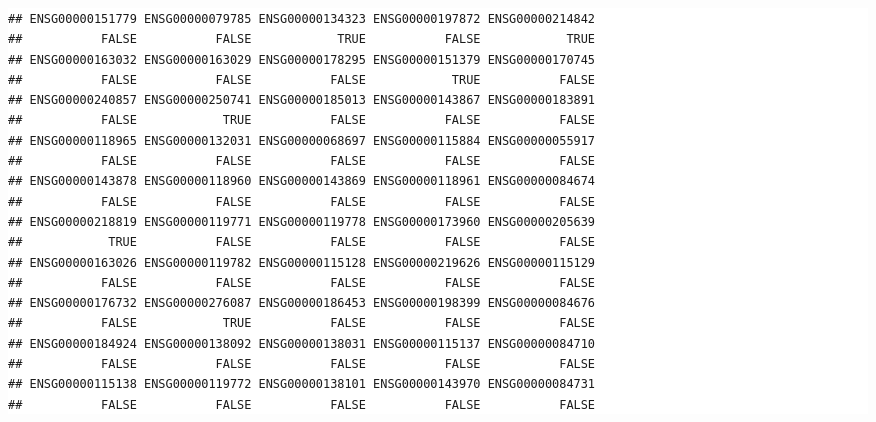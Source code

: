     ## ENSG00000151779 ENSG00000079785 ENSG00000134323 ENSG00000197872 ENSG00000214842 
    ##           FALSE           FALSE            TRUE           FALSE            TRUE 
    ## ENSG00000163032 ENSG00000163029 ENSG00000178295 ENSG00000151379 ENSG00000170745 
    ##           FALSE           FALSE           FALSE            TRUE           FALSE 
    ## ENSG00000240857 ENSG00000250741 ENSG00000185013 ENSG00000143867 ENSG00000183891 
    ##           FALSE            TRUE           FALSE           FALSE           FALSE 
    ## ENSG00000118965 ENSG00000132031 ENSG00000068697 ENSG00000115884 ENSG00000055917 
    ##           FALSE           FALSE           FALSE           FALSE           FALSE 
    ## ENSG00000143878 ENSG00000118960 ENSG00000143869 ENSG00000118961 ENSG00000084674 
    ##           FALSE           FALSE           FALSE           FALSE           FALSE 
    ## ENSG00000218819 ENSG00000119771 ENSG00000119778 ENSG00000173960 ENSG00000205639 
    ##            TRUE           FALSE           FALSE           FALSE           FALSE 
    ## ENSG00000163026 ENSG00000119782 ENSG00000115128 ENSG00000219626 ENSG00000115129 
    ##           FALSE           FALSE           FALSE           FALSE           FALSE 
    ## ENSG00000176732 ENSG00000276087 ENSG00000186453 ENSG00000198399 ENSG00000084676 
    ##           FALSE            TRUE           FALSE           FALSE           FALSE 
    ## ENSG00000184924 ENSG00000138092 ENSG00000138031 ENSG00000115137 ENSG00000084710 
    ##           FALSE           FALSE           FALSE           FALSE           FALSE 
    ## ENSG00000115138 ENSG00000119772 ENSG00000138101 ENSG00000143970 ENSG00000084731 
    ##           FALSE           FALSE           FALSE           FALSE           FALSE 